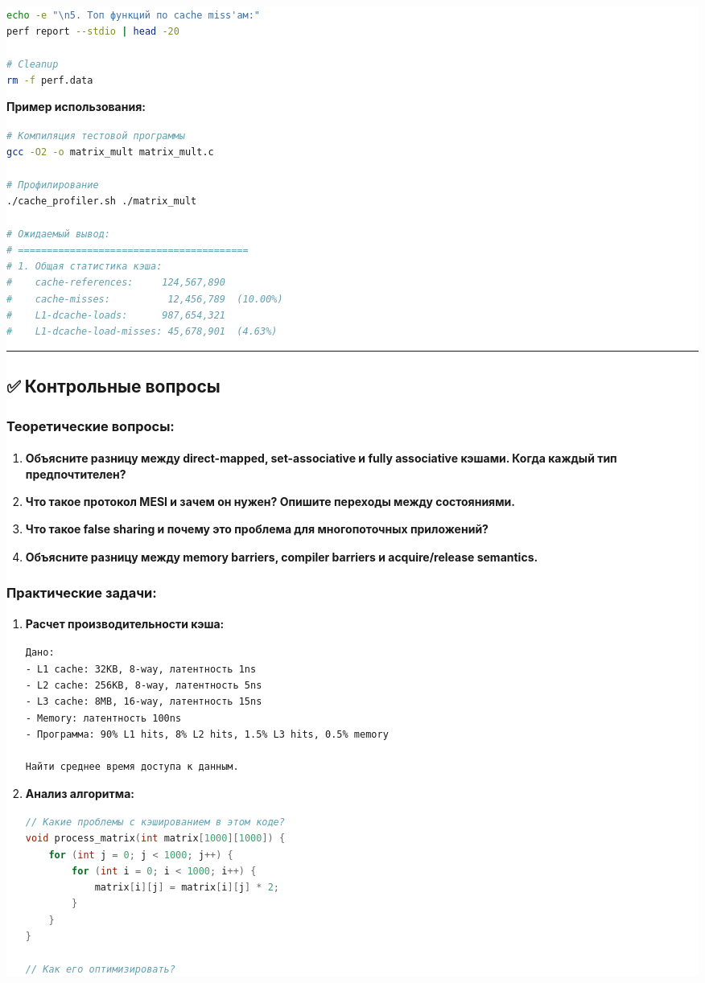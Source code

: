 ```bash
echo -e "\n5. Топ функций по cache miss'ам:"
perf report --stdio | head -20

# Cleanup
rm -f perf.data
```

**Пример использования:**
```bash
# Компиляция тестовой программы
gcc -O2 -o matrix_mult matrix_mult.c

# Профилирование
./cache_profiler.sh ./matrix_mult

# Ожидаемый вывод:
# ========================================
# 1. Общая статистика кэша:
#    cache-references:     124,567,890
#    cache-misses:          12,456,789  (10.00%)
#    L1-dcache-loads:      987,654,321
#    L1-dcache-load-misses: 45,678,901  (4.63%)
```

---

## ✅ Контрольные вопросы

### Теоретические вопросы:

1. **Объясните разницу между direct-mapped, set-associative и fully associative кэшами. Когда каждый тип предпочтителен?**

2. **Что такое протокол MESI и зачем он нужен? Опишите переходы между состояниями.**

3. **Что такое false sharing и почему это проблема для многопоточных приложений?**

4. **Объясните разницу между memory barriers, compiler barriers и acquire/release semantics.**

### Практические задачи:

1. **Расчет производительности кэша:**
   ```
   Дано:
   - L1 cache: 32KB, 8-way, латентность 1ns
   - L2 cache: 256KB, 8-way, латентность 5ns  
   - L3 cache: 8MB, 16-way, латентность 15ns
   - Memory: латентность 100ns
   - Программа: 90% L1 hits, 8% L2 hits, 1.5% L3 hits, 0.5% memory
   
   Найти среднее время доступа к данным.
   ```

2. **Анализ алгоритма:**
   ```c
   // Какие проблемы с кэшированием в этом коде?
   void process_matrix(int matrix[1000][1000]) {
       for (int j = 0; j < 1000; j++) {
           for (int i = 0; i < 1000; i++) {
               matrix[i][j] = matrix[i][j] * 2;
           }
       }
   }
   
   // Как его оптимизировать?
   ```
